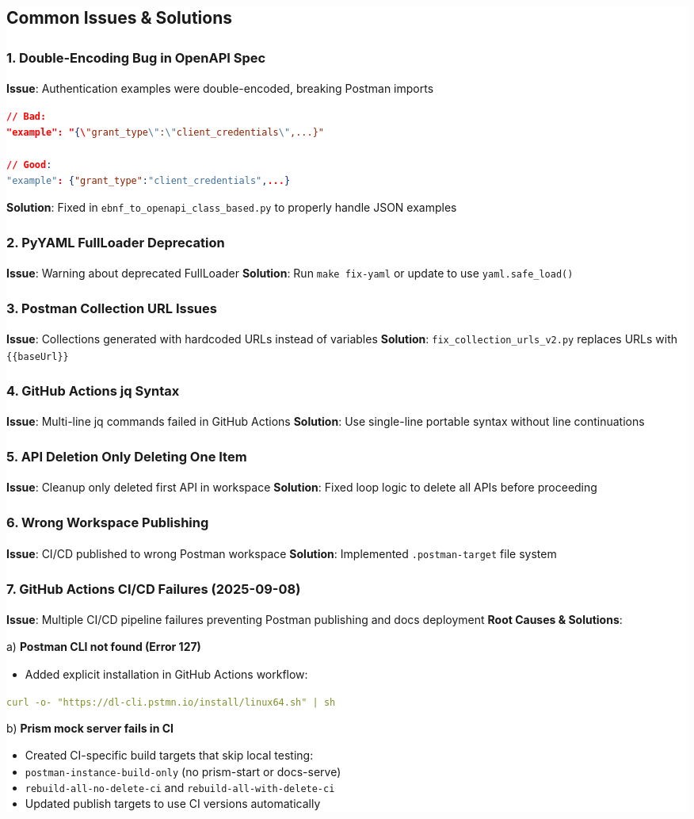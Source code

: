 ## Common Issues & Solutions

### 1. Double-Encoding Bug in OpenAPI Spec

**Issue**: Authentication examples were double-encoded, breaking Postman imports
```json
// Bad:
"example": "{\"grant_type\":\"client_credentials\",...}"

// Good:
"example": {"grant_type":"client_credentials",...}
```

**Solution**: Fixed in `ebnf_to_openapi_class_based.py` to properly handle JSON examples

### 2. PyYAML FullLoader Deprecation

**Issue**: Warning about deprecated FullLoader
**Solution**: Run `make fix-yaml` or update to use `yaml.safe_load()`

### 3. Postman Collection URL Issues

**Issue**: Collections generated with hardcoded URLs instead of variables
**Solution**: `fix_collection_urls_v2.py` replaces URLs with `{{baseUrl}}`

### 4. GitHub Actions jq Syntax

**Issue**: Multi-line jq commands failed in GitHub Actions
**Solution**: Use single-line portable syntax without line continuations

### 5. API Deletion Only Deleting One Item

**Issue**: Cleanup only deleted first API in workspace
**Solution**: Fixed loop logic to delete all APIs before proceeding

### 6. Wrong Workspace Publishing

**Issue**: CI/CD published to wrong Postman workspace
**Solution**: Implemented `.postman-target` file system

### 7. GitHub Actions CI/CD Failures (2025-09-08)

**Issue**: Multiple CI/CD pipeline failures preventing Postman publishing and docs deployment
**Root Causes & Solutions**:

a) **Postman CLI not found (Error 127)**
   - Added explicit installation in GitHub Actions workflow:
   ```yaml
   curl -o- "https://dl-cli.pstmn.io/install/linux64.sh" | sh
   ```

b) **Prism mock server fails in CI**
   - Created CI-specific build targets that skip local testing:
   - `postman-instance-build-only` (no prism-start or docs-serve)
   - `rebuild-all-no-delete-ci` and `rebuild-all-with-delete-ci`
   - Updated publish targets to use CI versions automatically
